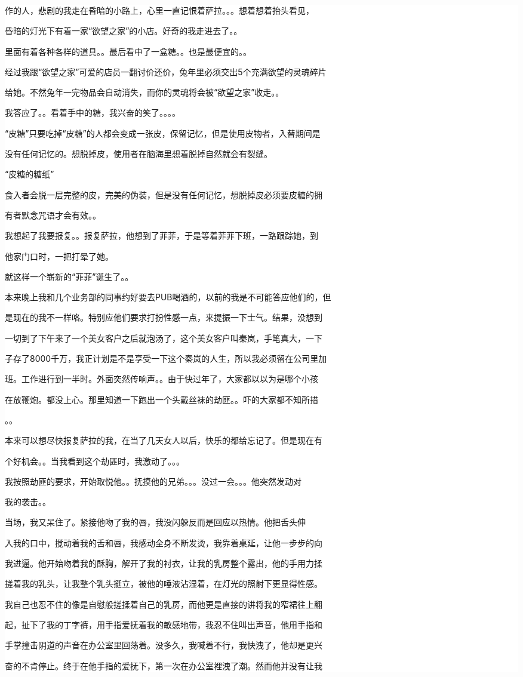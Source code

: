 作的人，悲剧的我走在昏暗的小路上，心里一直记恨着萨拉。。。想着想着抬头看见，

昏暗的灯光下有着一家“欲望之家”的小店。好奇的我走进去了。。

里面有着各种各样的道具。。最后看中了一盒糖。。也是最便宜的。。

经过我跟“欲望之家”可爱的店员一翻讨价还价，兔年里必须交出5个充满欲望的灵魂碎片

给她。不然兔年一完物品会自动消失，而你的灵魂将会被“欲望之家”收走。。

我答应了。。看着手中的糖，我兴奋的笑了。。。。

“皮糖”只要吃掉“皮糖”的人都会变成一张皮，保留记忆，但是使用皮物者，入替期间是

没有任何记忆的。想脱掉皮，使用者在脑海里想着脱掉自然就会有裂缝。

“皮糖的糖纸”

食入者会脱一层完整的皮，完美的伪装，但是没有任何记忆，想脱掉皮必须要皮糖的拥

有者默念咒语才会有效。。

我想起了我要报复。。报复萨拉，他想到了菲菲，于是等着菲菲下班，一路跟踪她，到

他家门口时，一把打晕了她。

就这样一个崭新的“菲菲”诞生了。。

本来晚上我和几个业务部的同事约好要去PUB喝酒的，以前的我是不可能答应他们的，但

是现在的我不一样咯。特别应他们要求打扮性感一点，来提振一下士气。结果，没想到

一切到了下午来了一个美女客户之后就泡汤了，这个美女客户叫秦岚，手笔真大，一下

子存了8000千万，我正计划是不是享受一下这个秦岚的人生，所以我必须留在公司里加

班。工作进行到一半时。外面突然传响声。。由于快过年了，大家都以以为是哪个小孩

在放鞭炮。都没上心。那里知道一下跑出一个头戴丝袜的劫匪。。吓的大家都不知所措

。。

本来可以想尽快报复萨拉的我，在当了几天女人以后，快乐的都给忘记了。但是现在有

个好机会。。当我看到这个劫匪时，我激动了。。。

我按照劫匪的要求，开始取悦他。。抚摸他的兄弟。。。没过一会。。。他突然发动对

我的袭击。。

当场，我又呆住了。紧接他吻了我的唇，我没闪躲反而是回应以热情。他把舌头伸

入我的口中，搅动着我的舌和唇，我感动全身不断发烫，我靠着桌延，让他一步步的向

我进逼。他开始吻着我的酥胸，解开了我的衬衣，让我的乳房整个露出，他的手用力揉

搓着我的乳头，让我整个乳头挺立，被他的唾液沾湿着，在灯光的照射下更显得性感。

我自己也忍不住的像是自慰般搓揉着自己的乳房，而他更是直接的讲将我的窄裙往上翻

起，扯下了我的丁字裤，用手指爱抚着我的敏感地带，我忍不住叫出声音，他用手指和

手掌撞击阴道的声音在办公室里回荡着。没多久，我喊着不行，我快洩了，他却是更兴

奋的不肯停止。终于在他手指的爱抚下，第一次在办公室裡洩了潮。然而他并没有让我
